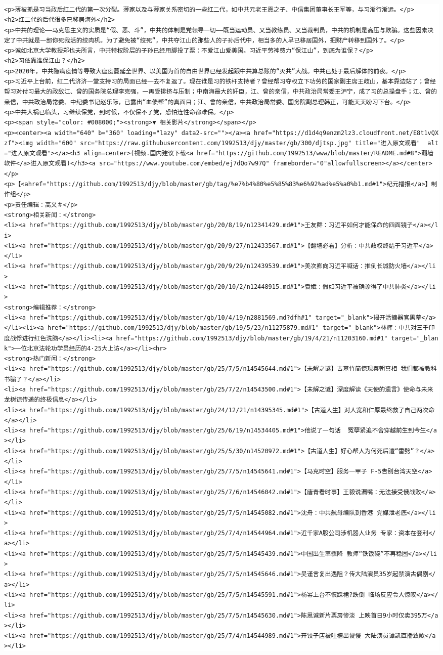 ```
<p>薄被抓是习当政后红二代的第一次分裂。薄家以及与薄家关系密切的一些红二代，如中共元老王震之子、中信集团董事长王军等，与习渐行渐远。</p>
<h2>红二代的后代很多已移居海外</h2>
<p>中共的理论——马克思主义的实质是“假、恶、斗”，中共的体制是党领导一切——既当运动员、又当教练员、又当裁判员，中共的机制是高压与欺骗。这些因素决定了中共就是一部你死我活的绞肉机。为了避免被“绞死”，中共夺江山的那些人的子孙后代中，相当多的人早已移居国外，把财产转移到国外了。</p>
<p>诚如北京大学教授郑也夫所言，中共特权阶层的子孙已经用脚投了票：不爱江山爱美国。习近平劳神费力“保江山”，到底为谁保？</p>
<h2>习依靠谁保江山？</h2>
<p>2020年，中共隐瞒疫情等导致大瘟疫蔓延全世界、以美国为首的自由世界已经发起跟中共算总账的“灭共”大战。中共已处于最后解体的前夜。</p>
<p>习近平上台前，红二代济济一堂支持习的局面已经一去不复返了。现在谁是习的铁杆支持者？曾经帮习夺权立下功劳的国家副主席王岐山，基本靠边站了；曾经帮习对付习最大的政敌江、曾的国务院总理李克强，一再受排挤与压制；中南海最大的奸臣，江、曾的亲信，中共政治局常委王沪宁，成了习的总操盘手；江、曾的亲信，中共政治局常委、中纪委书记赵乐际，已露出“血债帮”的真面目；江、曾的亲信，中共政治局常委、国务院副总理韩正，可能天天盼习下台。</p>
<p>中共大祸已临头，习继续保党，到时候，不仅保不了党，恐怕连性命都难保。</p>
<p><span style="color: #008000;"><strong>▼ 相关影片</strong></span></p>
<p><center><a width="640" b="360" loading="lazy" data2-src=""></a><a href="https://d1d4q9enzm2lz3.cloudfront.net/E8t1vQXzf"><img width="600" src="https://raw.githubusercontent.com/1992513/djy/master/gb/300/djtsp.jpg" title="进入原文观看"  alt="进入原文观看"></a><h3 align=center>(视频.国内建议下载<a href="https://github.com/1992513/www/blob/master/README.md#8">翻墙软件</a>进入原文观看)</h3><a src="https://www.youtube.com/embed/ej7dQo7w97Q" frameborder="0"allowfullscreen></a></center></p>
<p>【<ahref="https://github.com/1992513/djy/blob/master/gb/tag/%e7%b4%80%e5%85%83%e6%92%ad%e5%a0%b1.md#1">纪元播报</a>】制作组</p>
<p>责任编辑：高义＃</p>
<strong>相关新闻：</strong>
<li><a href="https://github.com/1992513/djy/blob/master/gb/20/8/19/n12341429.md#1">王友群：习近平如何才能保命的四面镜子</a></li>
<li><a href="https://github.com/1992513/djy/blob/master/gb/20/9/27/n12433567.md#1">【翻墙必看】分析：中共政权终结于习近平</a></li>
<li><a href="https://github.com/1992513/djy/blob/master/gb/20/9/29/n12439539.md#1">美次卿向习近平喊话：推倒长城防火墙</a></li>
<li><a href="https://github.com/1992513/djy/blob/master/gb/20/10/2/n12448915.md#1">袁斌：假如习近平被确诊得了中共肺炎</a></li>
<strong>编辑推荐：</strong>
<li><a href="https://github.com/1992513/djy/blob/master/gb/10/4/19/n2881569.md?dfh#1" target="_blank">揭开活摘器官黑幕</a></li><li><a href="https://github.com/1992513/djy/blob/master/gb/19/5/23/n11275879.md#1" target="_blank">林辉：中共对三千印度战俘进行红色洗脑</a></li><li><a href="https://github.com/1992513/djy/blob/master/gb/19/4/21/n11203160.md#1" target="_blank">一位北京法轮功学员经历的4·25大上访</a></li><hr>
<strong>热门新闻：</strong>
<li><a href="https://github.com/1992513/djy/blob/master/gb/25/7/5/n14545644.md#1">【未解之谜】古墓竹简惊现秦朝真相 我们都被教科书骗了？</a></li>
<li><a href="https://github.com/1992513/djy/blob/master/gb/25/7/2/n14543500.md#1">【未解之谜】深度解读《天使的遗言》使命与未来 龙树谅传递的终极信息</a></li>
<li><a href="https://github.com/1992513/djy/blob/master/gb/24/12/21/n14395345.md#1">【古道人生】对人宽和仁厚最终救了自己两次命</a></li>
<li><a href="https://github.com/1992513/djy/blob/master/gb/25/6/19/n14534405.md#1">他说了一句话  冤孽紧追不舍穿越前生到今生</a></li>
<li><a href="https://github.com/1992513/djy/blob/master/gb/25/5/30/n14520972.md#1">【古道人生】好心帮人为何死后遭“雷劈”？</a></li>
<li><a href="https://github.com/1992513/djy/blob/master/gb/25/7/5/n14545641.md#1">【马克时空】服务一甲子 F-5告别台湾天空</a></li>
<li><a href="https://github.com/1992513/djy/blob/master/gb/25/7/6/n14546042.md#1">【唐青看时事】王毅说漏嘴：无法接受俄战败</a></li>
<li><a href="https://github.com/1992513/djy/blob/master/gb/25/7/5/n14545082.md#1">沈舟：中共航母编队到香港 党媒泄老底</a></li>
<li><a href="https://github.com/1992513/djy/blob/master/gb/25/7/4/n14544964.md#1">近千家A股公司涉机器人业务 专家：资本在套利</a></li>
<li><a href="https://github.com/1992513/djy/blob/master/gb/25/7/5/n14545439.md#1">中国出生率骤降 教师“铁饭碗”不再稳固</a></li>
<li><a href="https://github.com/1992513/djy/blob/master/gb/25/7/5/n14545646.md#1">吴谨言复出遇阻？传大陆演员35岁起禁演古偶剧</a></li>
<li><a href="https://github.com/1992513/djy/blob/master/gb/25/7/5/n14545591.md#1">杨幂上台不慎踩裙?跌倒 临场反应令人惊叹</a></li>
<li><a href="https://github.com/1992513/djy/blob/master/gb/25/7/5/n14545630.md#1">陈思诚新片票房惨淡 上映首日9小时仅卖395万</a></li>
<li><a href="https://github.com/1992513/djy/blob/master/gb/25/7/4/n14544989.md#1">开饺子店被吐槽出餐慢 大陆演员谭凯直播致歉</a></li>
```